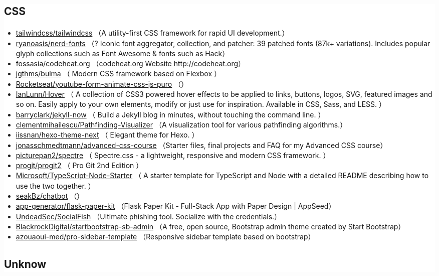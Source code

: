 ## CSS

* [tailwindcss/tailwindcss](https://github.com/tailwindcss/tailwindcss) （A utility-first CSS framework for rapid UI development.）
* [ryanoasis/nerd-fonts](https://github.com/ryanoasis/nerd-fonts) （? Iconic font aggregator, collection, and patcher: 39 patched fonts (87k+ variations). Includes popular glyph collections such as Font Awesome &amp; fonts such as Hack）
* [fossasia/codeheat.org](https://github.com/fossasia/codeheat.org) （codeheat.org Website <a href="http://codeheat.org" rel="nofollow">http://codeheat.org</a>）
* [jgthms/bulma](https://github.com/jgthms/bulma) （
        Modern CSS framework based on Flexbox
      ）
* [Rocketseat/youtube-form-animate-css-js-puro](https://github.com/Rocketseat/youtube-form-animate-css-js-puro) （）
* [IanLunn/Hover](https://github.com/IanLunn/Hover) （
        A collection of CSS3 powered hover effects to be applied to links, buttons, logos, SVG, featured images and so on. Easily apply to your own elements, modify or just use for inspiration. Available in CSS, Sass, and LESS.
      ）
* [barryclark/jekyll-now](https://github.com/barryclark/jekyll-now) （
        Build a Jekyll blog in minutes, without touching the command line.
      ）
* [clementmihailescu/Pathfinding-Visualizer](https://github.com/clementmihailescu/Pathfinding-Visualizer) （A visualization tool for various pathfinding algorithms.）
* [iissnan/hexo-theme-next](https://github.com/iissnan/hexo-theme-next) （
        Elegant theme for Hexo. 
      ）
* [jonasschmedtmann/advanced-css-course](https://github.com/jonasschmedtmann/advanced-css-course) （Starter files, final projects and FAQ for my Advanced CSS course）
* [picturepan2/spectre](https://github.com/picturepan2/spectre) （
        Spectre.css - a lightweight, responsive and modern CSS framework.
      ）
* [progit/progit2](https://github.com/progit/progit2) （
        Pro Git 2nd Edition
      ）
* [Microsoft/TypeScript-Node-Starter](https://github.com/Microsoft/TypeScript-Node-Starter) （
        A starter template for TypeScript and Node with a detailed README describing how to use the two together.
      ）
* [seakBz/chatbot](https://github.com/seakBz/chatbot) （）
* [app-generator/flask-paper-kit](https://github.com/app-generator/flask-paper-kit) （Flask Paper Kit - Full-Stack App with Paper Design | AppSeed）
* [UndeadSec/SocialFish](https://github.com/UndeadSec/SocialFish) （Ultimate phishing tool. Socialize with the credentials.）
* [BlackrockDigital/startbootstrap-sb-admin](https://github.com/BlackrockDigital/startbootstrap-sb-admin) （A free, open source, Bootstrap admin theme created by Start Bootstrap）
* [azouaoui-med/pro-sidebar-template](https://github.com/azouaoui-med/pro-sidebar-template) （Responsive sidebar template based on bootstrap）

## Unknow
